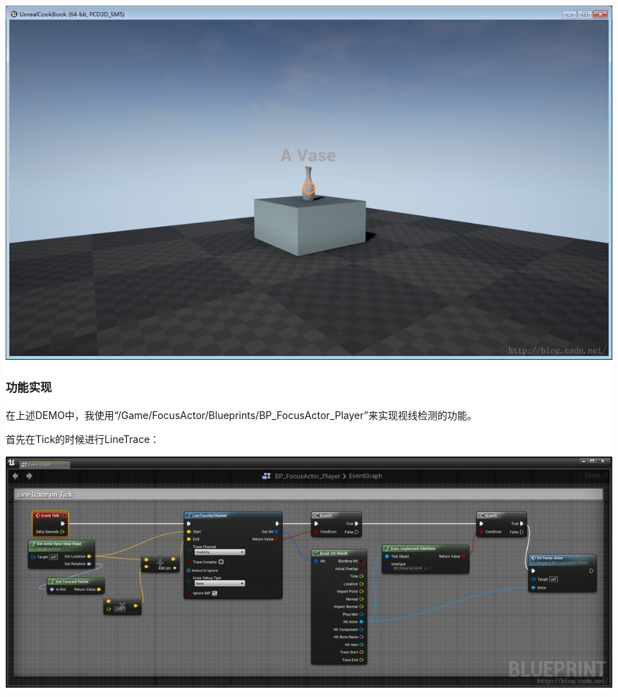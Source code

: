 ![VR Demo](/assets/img/ucookbook/vr1.jpeg)

### 功能实现

在上述DEMO中，我使用“/Game/FocusActor/Blueprints/BP_FocusActor_Player”来实现视线检测的功能。


首先在Tick的时候进行LineTrace：

![BP Focus](/assets/img/ucookbook/vr2.jpeg)
